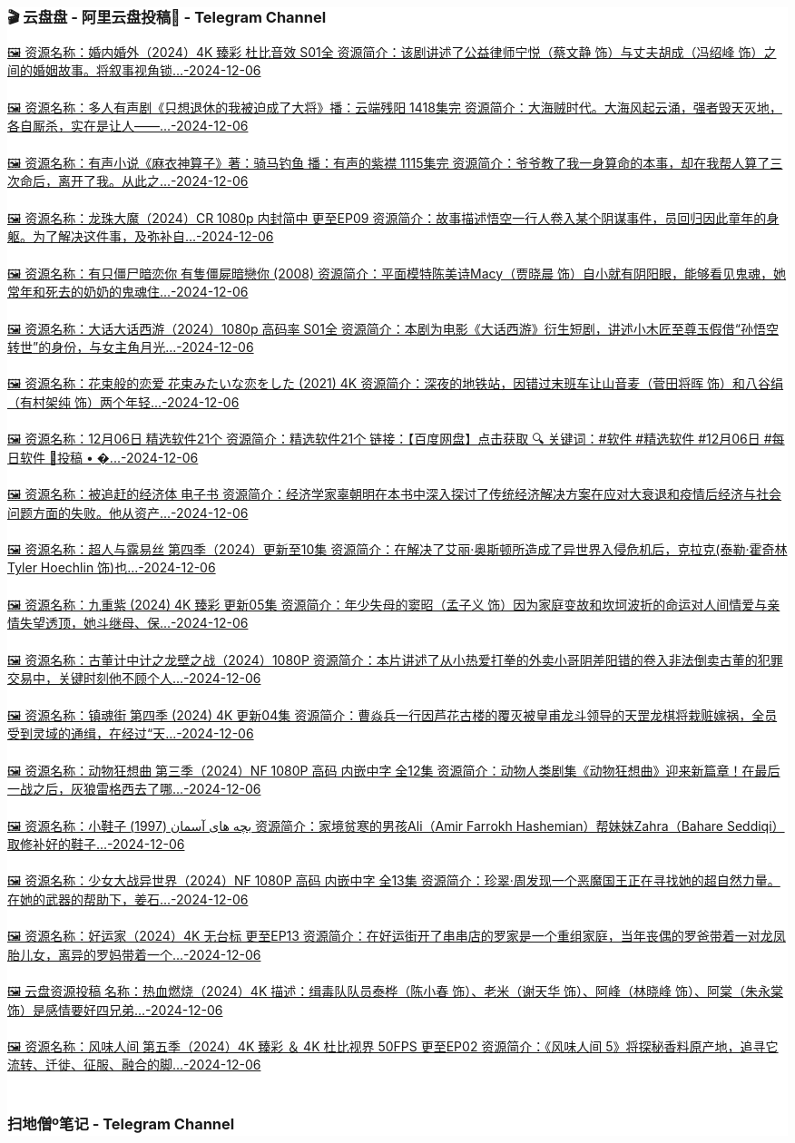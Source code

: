 


###  🎬 云盘盘 - 阿里云盘投稿🚦 - Telegram Channel

<a target=_blank rel=nofollow href="https://t.me/yunpanpan/67098" >🖼 资源名称：婚内婚外（2024）4K 臻彩 杜比音效 S01全 资源简介：该剧讲述了公益律师宁悦（蔡文静 饰）与丈夫胡成（冯绍峰 饰）之间的婚姻故事。将叙事视角锁...-2024-12-06</a><br/><br/><a target=_blank rel=nofollow href="https://t.me/yunpanpan/67097" >🖼 资源名称：多人有声剧《只想退休的我被迫成了大将》播：云端残阳 1418集完 资源简介：大海贼时代。大海风起云涌，强者毁天灭地，各自厮杀，实在是让人——...-2024-12-06</a><br/><br/><a target=_blank rel=nofollow href="https://t.me/yunpanpan/67096" >🖼 资源名称：有声小说《麻衣神算子》著：骑马钓鱼 播：有声的紫襟 1115集完 资源简介：爷爷教了我一身算命的本事，却在我帮人算了三次命后，离开了我。从此之...-2024-12-06</a><br/><br/><a target=_blank rel=nofollow href="https://t.me/yunpanpan/67095" >🖼 资源名称：龙珠大魔（2024）CR 1080p 内封简中 更至EP09 资源简介：故事描述悟空一行人卷入某个阴谋事件，员回归因此童年的身躯。为了解决这件事，及弥补自...-2024-12-06</a><br/><br/><a target=_blank rel=nofollow href="https://t.me/yunpanpan/67094" >🖼 资源名称：有只僵尸暗恋你 有隻僵屍暗戀你 (2008) 资源简介：平面模特陈美诗Macy（贾晓晨 饰）自小就有阴阳眼，能够看见鬼魂，她常年和死去的奶奶的鬼魂住...-2024-12-06</a><br/><br/><a target=_blank rel=nofollow href="https://t.me/yunpanpan/67093" >🖼 资源名称：大话大话西游（2024）1080p 高码率 S01全 资源简介：本剧为电影《大话西游》衍生短剧，讲述小木匠至尊玉假借“孙悟空转世”的身份，与女主角月光...-2024-12-06</a><br/><br/><a target=_blank rel=nofollow href="https://t.me/yunpanpan/67092" >🖼 资源名称：花束般的恋爱 花束みたいな恋をした (2021) 4K 资源简介：深夜的地铁站，因错过末班车让山音麦（菅田将晖 饰）和八谷绢（有村架纯 饰）两个年轻...-2024-12-06</a><br/><br/><a target=_blank rel=nofollow href="https://t.me/yunpanpan/67091" >🖼 资源名称：12月06日 精选软件21个 资源简介：精选软件21个 链接：【百度网盘】点击获取 🔍 关键词：#软件 #精选软件 #12月06日 #每日软件 🦜投稿 • �...-2024-12-06</a><br/><br/><a target=_blank rel=nofollow href="https://t.me/yunpanpan/67090" >🖼 资源名称：被追赶的经济体 电子书 资源简介：经济学家辜朝明在本书中深入探讨了传统经济解决方案在应对大衰退和疫情后经济与社会问题方面的失败。他从资产...-2024-12-06</a><br/><br/><a target=_blank rel=nofollow href="https://t.me/yunpanpan/67089" >🖼 资源名称：超人与露易丝 第四季（2024）更新至10集 资源简介：在解决了艾丽·奥斯顿所造成了异世界入侵危机后，克拉克(泰勒·霍奇林 Tyler Hoechlin 饰)也...-2024-12-06</a><br/><br/><a target=_blank rel=nofollow href="https://t.me/yunpanpan/67088" >🖼 资源名称：九重紫 (2024) 4K 臻彩 更新05集 资源简介：年少失母的窦昭（孟子义 饰）因为家庭变故和坎坷波折的命运对人间情爱与亲情失望透顶，她斗继母、保...-2024-12-06</a><br/><br/><a target=_blank rel=nofollow href="https://t.me/yunpanpan/67087" >🖼 资源名称：古董计中计之龙壁之战（2024）1080P 资源简介：本片讲述了从小热爱打拳的外卖小哥阴差阳错的卷入非法倒卖古董的犯罪交易中，关键时刻他不顾个人...-2024-12-06</a><br/><br/><a target=_blank rel=nofollow href="https://t.me/yunpanpan/67086" >🖼 资源名称：镇魂街 第四季 (2024) 4K 更新04集 资源简介：曹焱兵一行因芦花古楼的覆灭被皇甫龙斗领导的天罡龙棋将栽赃嫁祸，全员受到灵域的通缉，在经过“天...-2024-12-06</a><br/><br/><a target=_blank rel=nofollow href="https://t.me/yunpanpan/67085" >🖼 资源名称：动物狂想曲 第三季（2024）NF 1080P 高码 内嵌中字 全12集 资源简介：动物人类剧集《动物狂想曲》迎来新篇章！在最后一战之后，灰狼雷格西去了哪...-2024-12-06</a><br/><br/><a target=_blank rel=nofollow href="https://t.me/yunpanpan/67084" >🖼 资源名称：小鞋子 بچه های آسمان (1997) 资源简介：家境贫寒的男孩Ali（Amir Farrokh Hashemian）帮妹妹Zahra（Bahare Seddiqi）取修补好的鞋子...-2024-12-06</a><br/><br/><a target=_blank rel=nofollow href="https://t.me/yunpanpan/67083" >🖼 资源名称：少女大战异世界（2024）NF 1080P 高码 内嵌中字 全13集 资源简介：珍翠·周发现一个恶魔国王正在寻找她的超自然力量。在她的武器的帮助下，姜石...-2024-12-06</a><br/><br/><a target=_blank rel=nofollow href="https://t.me/yunpanpan/67082" >🖼 资源名称：好运家（2024）4K 无台标 更至EP13 资源简介：在好运街开了串串店的罗家是一个重组家庭，当年丧偶的罗爸带着一对龙凤胎儿女，离异的罗妈带着一个...-2024-12-06</a><br/><br/><a target=_blank rel=nofollow href="https://t.me/yunpanpan/67081" >🖼 云盘资源投稿 名称：热血燃烧（2024）4K 描述：缉毒队队员泰桦（陈小春 饰）、老米（谢天华 饰）、阿峰（林晓峰 饰）、阿棠（朱永棠 饰）是感情要好四兄弟...-2024-12-06</a><br/><br/><a target=_blank rel=nofollow href="https://t.me/yunpanpan/67080" >🖼 资源名称：风味人间 第五季（2024）4K 臻彩 ＆ 4K 杜比视界 50FPS 更至EP02 资源简介：《风味人间 5》将探秘香料原产地，追寻它流转、迁徙、征服、融合的脚...-2024-12-06</a><br/><br/>





###  扫地僧º笔记 - Telegram Channel





